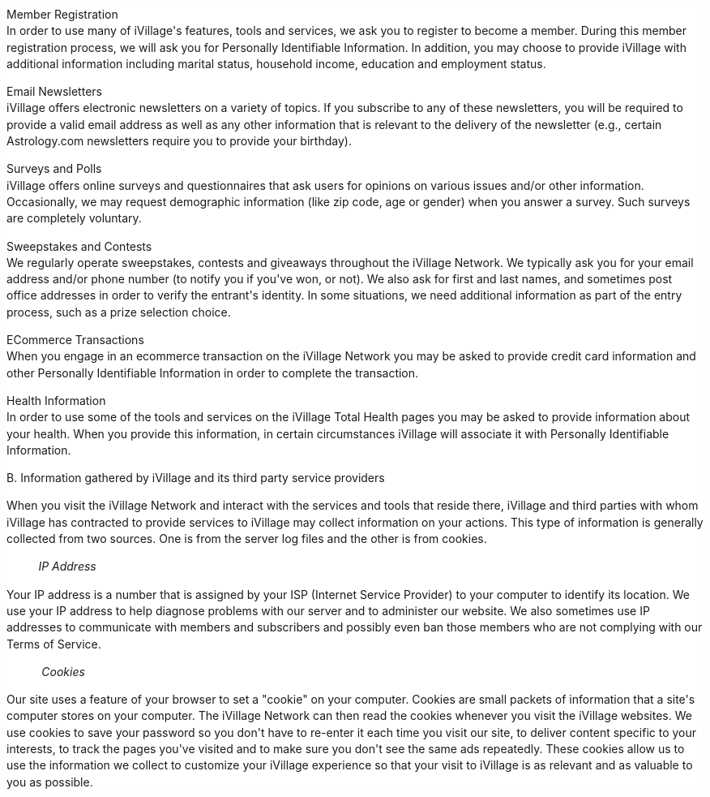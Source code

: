 Member Registration  
In order to use many of iVillage's features, tools and services, we ask you to register to become a member. During this member registration process, we will ask you for Personally Identifiable Information. In addition, you may choose to provide iVillage with additional information including marital status, household income, education and employment status.

Email Newsletters  
iVillage offers electronic newsletters on a variety of topics. If you subscribe to any of these newsletters, you will be required to provide a valid email address as well as any other information that is relevant to the delivery of the newsletter (e.g., certain Astrology.com newsletters require you to provide your birthday).

Surveys and Polls  
iVillage offers online surveys and questionnaires that ask users for opinions on various issues and/or other information. Occasionally, we may request demographic information (like zip code, age or gender) when you answer a survey. Such surveys are completely voluntary.

Sweepstakes and Contests  
We regularly operate sweepstakes, contests and giveaways throughout the iVillage Network. We typically ask you for your email address and/or phone number (to notify you if you've won, or not). We also ask for first and last names, and sometimes post office addresses in order to verify the entrant's identity. In some situations, we need additional information as part of the entry process, such as a prize selection choice.

ECommerce Transactions  
When you engage in an ecommerce transaction on the iVillage Network you may be asked to provide credit card information and other Personally Identifiable Information in order to complete the transaction.

Health Information  
In order to use some of the tools and services on the iVillage Total Health pages you may be asked to provide information about your health. When you provide this information, in certain circumstances iVillage will associate it with Personally Identifiable Information.

B. Information gathered by iVillage and its third party service providers

When you visit the iVillage Network and interact with the services and tools that reside there, iVillage and third parties with whom iVillage has contracted to provide services to iVillage may collect information on your actions. This type of information is generally collected from two sources. One is from the server log files and the other is from cookies.

          _IP Address_

Your IP address is a number that is assigned by your ISP (Internet Service Provider) to your computer to identify its location. We use your IP address to help diagnose problems with our server and to administer our website. We also sometimes use IP addresses to communicate with members and subscribers and possibly even ban those members who are not complying with our Terms of Service.

           _Cookies_

Our site uses a feature of your browser to set a "cookie" on your computer. Cookies are small packets of information that a site's computer stores on your computer. The iVillage Network can then read the cookies whenever you visit the iVillage websites. We use cookies to save your password so you don't have to re-enter it each time you visit our site, to deliver content specific to your interests, to track the pages you've visited and to make sure you don't see the same ads repeatedly. These cookies allow us to use the information we collect to customize your iVillage experience so that your visit to iVillage is as relevant and as valuable to you as possible.
